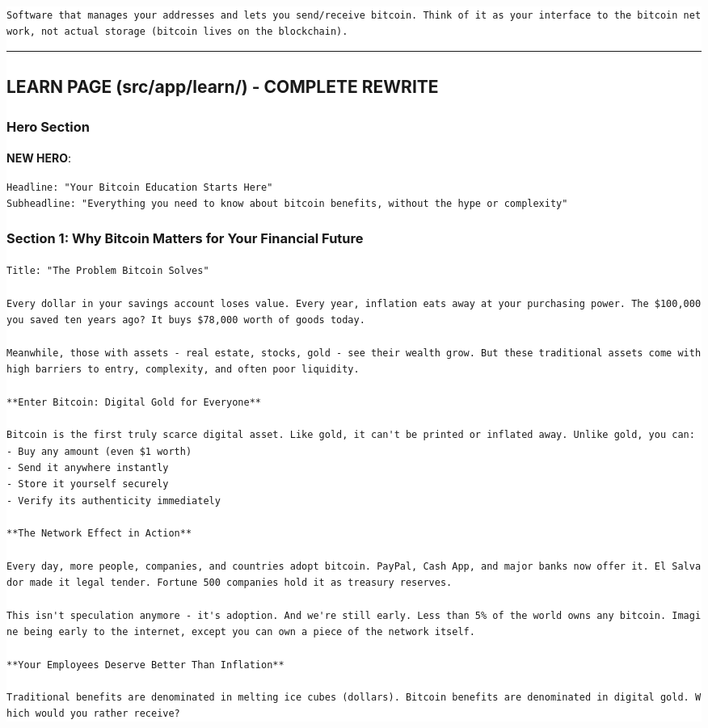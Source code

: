 ```
Software that manages your addresses and lets you send/receive bitcoin. Think of it as your interface to the bitcoin network, not actual storage (bitcoin lives on the blockchain).
```

---

## LEARN PAGE (src/app/learn/) - COMPLETE REWRITE

### Hero Section

**NEW HERO**:
```
Headline: "Your Bitcoin Education Starts Here"
Subheadline: "Everything you need to know about bitcoin benefits, without the hype or complexity"
```

### Section 1: Why Bitcoin Matters for Your Financial Future

```
Title: "The Problem Bitcoin Solves"

Every dollar in your savings account loses value. Every year, inflation eats away at your purchasing power. The $100,000 you saved ten years ago? It buys $78,000 worth of goods today.

Meanwhile, those with assets - real estate, stocks, gold - see their wealth grow. But these traditional assets come with high barriers to entry, complexity, and often poor liquidity.

**Enter Bitcoin: Digital Gold for Everyone**

Bitcoin is the first truly scarce digital asset. Like gold, it can't be printed or inflated away. Unlike gold, you can:
- Buy any amount (even $1 worth)
- Send it anywhere instantly
- Store it yourself securely
- Verify its authenticity immediately

**The Network Effect in Action**

Every day, more people, companies, and countries adopt bitcoin. PayPal, Cash App, and major banks now offer it. El Salvador made it legal tender. Fortune 500 companies hold it as treasury reserves.

This isn't speculation anymore - it's adoption. And we're still early. Less than 5% of the world owns any bitcoin. Imagine being early to the internet, except you can own a piece of the network itself.

**Your Employees Deserve Better Than Inflation**

Traditional benefits are denominated in melting ice cubes (dollars). Bitcoin benefits are denominated in digital gold. Which would you rather receive?
```
